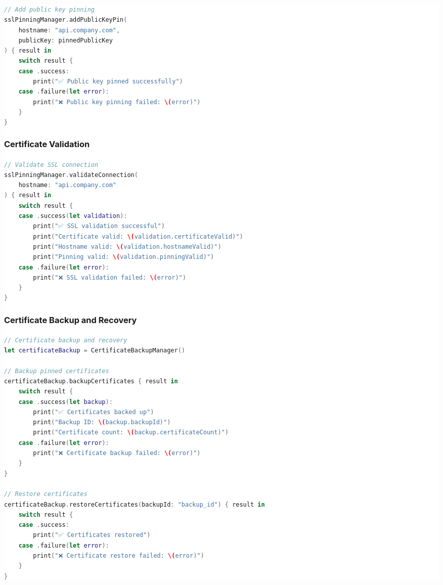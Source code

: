 ```swift
// Add public key pinning
sslPinningManager.addPublicKeyPin(
    hostname: "api.company.com",
    publicKey: pinnedPublicKey
) { result in
    switch result {
    case .success:
        print("✅ Public key pinned successfully")
    case .failure(let error):
        print("❌ Public key pinning failed: \(error)")
    }
}
```

### Certificate Validation

```swift
// Validate SSL connection
sslPinningManager.validateConnection(
    hostname: "api.company.com"
) { result in
    switch result {
    case .success(let validation):
        print("✅ SSL validation successful")
        print("Certificate valid: \(validation.certificateValid)")
        print("Hostname valid: \(validation.hostnameValid)")
        print("Pinning valid: \(validation.pinningValid)")
    case .failure(let error):
        print("❌ SSL validation failed: \(error)")
    }
}
```

### Certificate Backup and Recovery

```swift
// Certificate backup and recovery
let certificateBackup = CertificateBackupManager()

// Backup pinned certificates
certificateBackup.backupCertificates { result in
    switch result {
    case .success(let backup):
        print("✅ Certificates backed up")
        print("Backup ID: \(backup.backupId)")
        print("Certificate count: \(backup.certificateCount)")
    case .failure(let error):
        print("❌ Certificate backup failed: \(error)")
    }
}

// Restore certificates
certificateBackup.restoreCertificates(backupId: "backup_id") { result in
    switch result {
    case .success:
        print("✅ Certificates restored")
    case .failure(let error):
        print("❌ Certificate restore failed: \(error)")
    }
}
```
